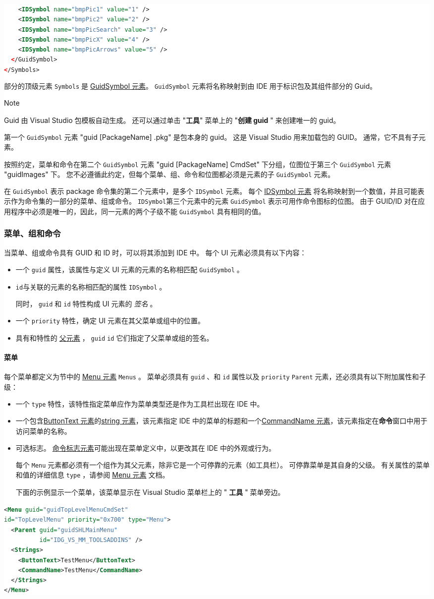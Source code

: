 ```xml  
    <IDSymbol name="bmpPic1" value="1" />  
    <IDSymbol name="bmpPic2" value="2" />  
    <IDSymbol name="bmpPicSearch" value="3" />  
    <IDSymbol name="bmpPicX" value="4" />  
    <IDSymbol name="bmpPicArrows" value="5" />  
  </GuidSymbol>  
</Symbols>  
```  
  
 部分的顶级元素 `Symbols` 是 [GuidSymbol 元素](../../extensibility/guidsymbol-element.md)。 `GuidSymbol` 元素将名称映射到由 IDE 用于标识包及其组件部分的 Guid。  
  
> [!NOTE]
> Guid 由 Visual Studio 包模板自动生成。 还可以通过单击 "**工具**" 菜单上的 "**创建 guid** " 来创建唯一的 guid。  
  
 第一个 `GuidSymbol` 元素 "guid [PackageName] .pkg" 是包本身的 guid。 这是 Visual Studio 用来加载包的 GUID。 通常，它不具有子元素。  
  
 按照约定，菜单和命令在第二个 `GuidSymbol` 元素 "guid [PackageName] CmdSet" 下分组，位图位于第三个 `GuidSymbol` 元素 "guidImages" 下。 您不必遵循此约定，但每个菜单、组、命令和位图都必须是元素的子 `GuidSymbol` 元素。  
  
 在 `GuidSymbol` 表示 package 命令集的第二个元素中，是多个 `IDSymbol` 元素。 每个 [IDSymbol 元素](../../extensibility/idsymbol-element.md) 将名称映射到一个数值，并且可能表示作为命令集的一部分的菜单、组或命令。 `IDSymbol`第三个元素中的元素 `GuidSymbol` 表示可用作命令图标的位图。 由于 GUID/ID 对在应用程序中必须是唯一的，因此，同一元素的两个子级不能 `GuidSymbol` 具有相同的值。  
  
### <a name="menus-groups-and-commands"></a>菜单、组和命令  
 当菜单、组或命令具有 GUID 和 ID 时，可以将其添加到 IDE 中。 每个 UI 元素必须具有以下内容：  
  
- 一个 `guid` 属性，该属性与定义 UI 元素的元素的名称相匹配 `GuidSymbol` 。  
  
- `id`与关联的元素的名称相匹配的属性 `IDSymbol` 。  
  
     同时， `guid` 和 `id` 特性构成 UI 元素的 *签名* 。  
  
- 一个 `priority` 特性，确定 UI 元素在其父菜单或组中的位置。  
  
- 具有和特性的 [父元素](../../extensibility/parent-element.md) ， `guid` `id` 它们指定了父菜单或组的签名。  
  
#### <a name="menus"></a>菜单  
 每个菜单都定义为节中的 [Menu 元素](../../extensibility/menu-element.md) `Menus` 。 菜单必须具有 `guid` 、和 `id` 属性以及 `priority` `Parent` 元素，还必须具有以下附加属性和子级：  
  
- 一个 `type` 特性，该特性指定菜单应作为菜单类型还是作为工具栏出现在 IDE 中。  
  
- 一个包含[ButtonText 元素](../../extensibility/buttontext-element.md)的[string 元素](../../extensibility/strings-element.md)，该元素指定 IDE 中的菜单的标题和一个[CommandName 元素](../../extensibility/commandname-element.md)，该元素指定在**命令**窗口中用于访问菜单的名称。  
  
- 可选标志。 [命令标志元素](../../extensibility/command-flag-element.md)可能出现在菜单定义中，以更改其在 IDE 中的外观或行为。  
  
  每个 `Menu` 元素都必须有一个组作为其父元素，除非它是一个可停靠的元素（如工具栏）。 可停靠菜单是其自身的父级。 有关属性的菜单和值的详细信息 `type` ，请参阅 [Menu 元素](../../extensibility/menu-element.md) 文档。  
  
  下面的示例显示一个菜单，该菜单显示在 Visual Studio 菜单栏上的 " **工具** " 菜单旁边。  
  
```xml  
<Menu guid="guidTopLevelMenuCmdSet"  
id="TopLevelMenu" priority="0x700" type="Menu">  
  <Parent guid="guidSHLMainMenu"  
          id="IDG_VS_MM_TOOLSADDINS" />  
  <Strings>  
    <ButtonText>TestMenu</ButtonText>  
    <CommandName>TestMenu</CommandName>  
  </Strings>  
</Menu>  
```  
  